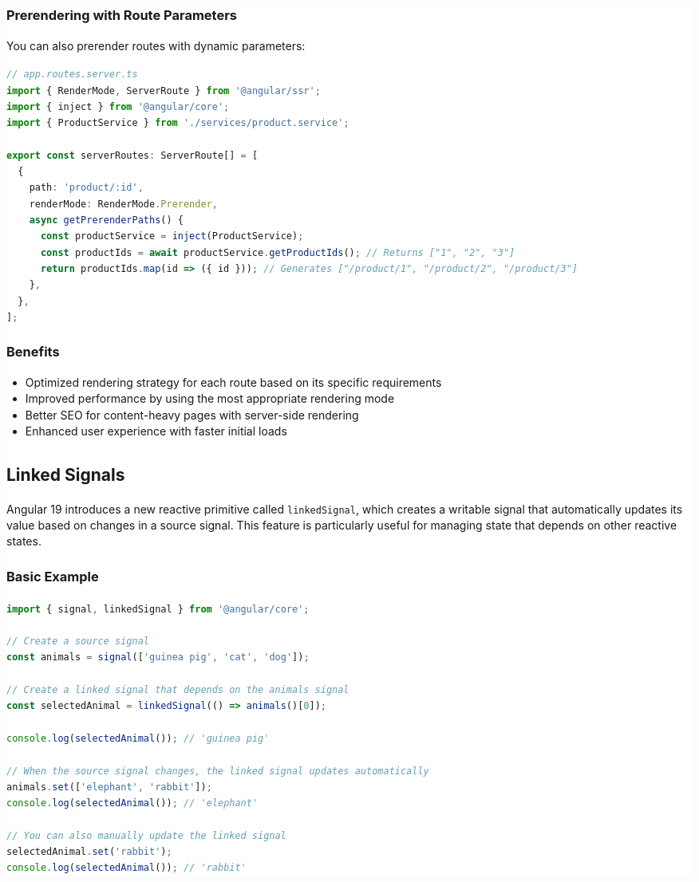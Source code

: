 ### Prerendering with Route Parameters

You can also prerender routes with dynamic parameters:

```typescript
// app.routes.server.ts
import { RenderMode, ServerRoute } from '@angular/ssr';
import { inject } from '@angular/core';
import { ProductService } from './services/product.service';

export const serverRoutes: ServerRoute[] = [
  {
    path: 'product/:id',
    renderMode: RenderMode.Prerender,
    async getPrerenderPaths() {
      const productService = inject(ProductService);
      const productIds = await productService.getProductIds(); // Returns ["1", "2", "3"]
      return productIds.map(id => ({ id })); // Generates ["/product/1", "/product/2", "/product/3"]
    },
  },
];
```

### Benefits

- Optimized rendering strategy for each route based on its specific requirements
- Improved performance by using the most appropriate rendering mode
- Better SEO for content-heavy pages with server-side rendering
- Enhanced user experience with faster initial loads

## Linked Signals

Angular 19 introduces a new reactive primitive called `linkedSignal`, which creates a writable signal that automatically updates its value based on changes in a source signal. This feature is particularly useful for managing state that depends on other reactive states.

### Basic Example

```typescript
import { signal, linkedSignal } from '@angular/core';

// Create a source signal
const animals = signal(['guinea pig', 'cat', 'dog']);

// Create a linked signal that depends on the animals signal
const selectedAnimal = linkedSignal(() => animals()[0]);

console.log(selectedAnimal()); // 'guinea pig'

// When the source signal changes, the linked signal updates automatically
animals.set(['elephant', 'rabbit']);
console.log(selectedAnimal()); // 'elephant'

// You can also manually update the linked signal
selectedAnimal.set('rabbit');
console.log(selectedAnimal()); // 'rabbit'
```
